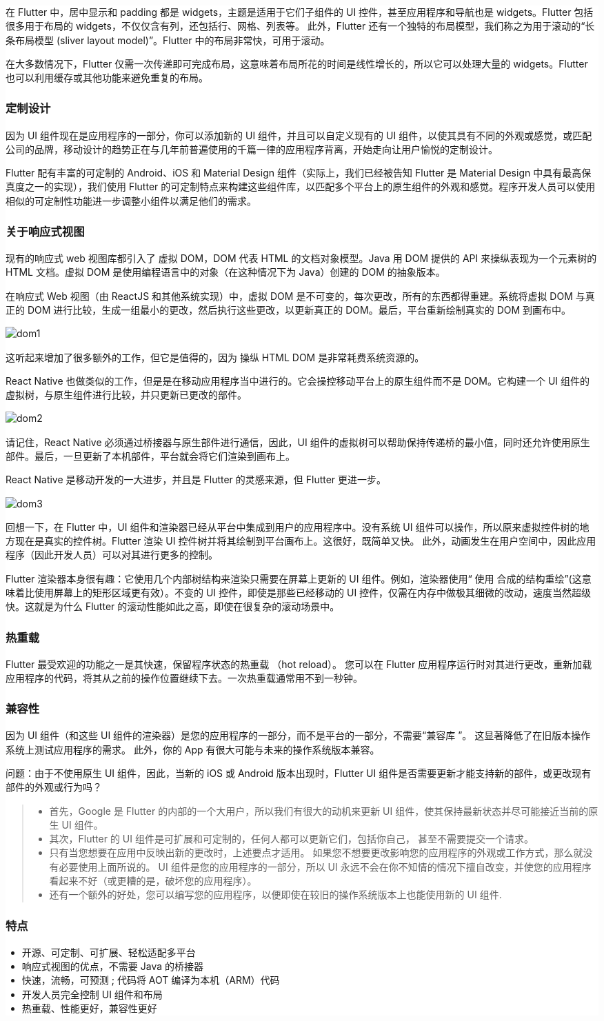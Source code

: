 在 Flutter 中，居中显示和 padding 都是 widgets，主题是适用于它们子组件的 UI 控件，甚至应用程序和导航也是 widgets。Flutter 包括很多用于布局的 widgets，不仅仅含有列，还包括行、网格、列表等。 此外，Flutter 还有一个独特的布局模型，我们称之为用于滚动的“长条布局模型 (sliver layout model)”。Flutter 中的布局非常快，可用于滚动。

在大多数情况下，Flutter 仅需一次传递即可完成布局，这意味着布局所花的时间是线性增长的，所以它可以处理大量的 widgets。Flutter 也可以利用缓存或其他功能来避免重复的布局。

### 定制设计

因为 UI 组件现在是应用程序的一部分，你可以添加新的 UI 组件，并且可以自定义现有的 UI 组件，以使其具有不同的外观或感觉，或匹配公司的品牌，移动设计的趋势正在与几年前普遍使用的千篇一律的应用程序背离，开始走向让用户愉悦的定制设计。

Flutter 配有丰富的可定制的 Android、iOS 和 Material Design 组件（实际上，我们已经被告知 Flutter 是 Material Design 中具有最高保真度之一的实现），我们使用 Flutter 的可定制特点来构建这些组件库，以匹配多个平台上的原生组件的外观和感觉。程序开发人员可以使用相似的可定制性功能进一步调整小组件以满足他们的需求。

### 关于响应式视图

现有的响应式 web 视图库都引入了 虚拟 DOM，DOM 代表 HTML 的文档对象模型。Java 用 DOM 提供的 API 来操纵表现为一个元素树的 HTML 文档。虚拟 DOM 是使用编程语言中的对象（在这种情况下为 Java）创建的 DOM 的抽象版本。

在响应式 Web 视图（由 ReactJS 和其他系统实现）中，虚拟 DOM 是不可变的，每次更改，所有的东西都得重建。系统将虚拟 DOM 与真正的 DOM 进行比较，生成一组最小的更改，然后执行这些更改，以更新真正的 DOM。最后，平台重新绘制真实的 DOM 到画布中。

![dom1](../../../../../image/dom1.png)

这听起来增加了很多额外的工作，但它是值得的，因为 操纵 HTML DOM 是非常耗费系统资源的。

React Native 也做类似的工作，但是是在移动应用程序当中进行的。它会操控移动平台上的原生组件而不是 DOM。它构建一个 UI 组件的虚拟树，与原生组件进行比较，并只更新已更改的部件。

![dom2](../../../../../image/dom2.png)

请记住，React Native 必须通过桥接器与原生部件进行通信，因此，UI 组件的虚拟树可以帮助保持传递桥的最小值，同时还允许使用原生部件。最后，一旦更新了本机部件，平台就会将它们渲染到画布上。

React Native 是移动开发的一大进步，并且是 Flutter 的灵感来源，但 Flutter 更进一步。

![dom3](../../../../../image/dom3.png)

回想一下，在 Flutter 中，UI 组件和渲染器已经从平台中集成到用户的应用程序中。没有系统 UI 组件可以操作，所以原来虚拟控件树的地方现在是真实的控件树。Flutter 渲染 UI 控件树并将其绘制到平台画布上。这很好，既简单又快。 此外，动画发生在用户空间中，因此应用程序（因此开发人员）可以对其进行更多的控制。

Flutter 渲染器本身很有趣：它使用几个内部树结构来渲染只需要在屏幕上更新的 UI 组件。例如，渲染器使用“ 使用 合成的结构重绘”(这意味着比使用屏幕上的矩形区域更有效）。不变的 UI 控件，即使是那些已经移动的 UI 控件，仅需在内存中做极其细微的改动，速度当然超级快。这就是为什么 Flutter 的滚动性能如此之高，即使在很复杂的滚动场景中。

### 热重载

Flutter 最受欢迎的功能之一是其快速，保留程序状态的热重载 （hot reload）。 您可以在 Flutter 应用程序运行时对其进行更改，重新加载应用程序的代码，将其从之前的操作位置继续下去。一次热重载通常用不到一秒钟。

### 兼容性

因为 UI 组件（和这些 UI 组件的渲染器）是您的应用程序的一部分，而不是平台的一部分，不需要“兼容库 ”。 这显著降低了在旧版本操作系统上测试应用程序的需求。 此外，你的 App 有很大可能与未来的操作系统版本兼容。

问题：由于不使用原生 UI 组件，因此，当新的 iOS 或 Android 版本出现时，Flutter UI 组件是否需要更新才能支持新的部件，或更改现有部件的外观或行为吗？

> * 首先，Google 是 Flutter 的内部的一个大用户，所以我们有很大的动机来更新 UI 组件，使其保持最新状态并尽可能接近当前的原生 UI 组件。
> * 其次，Flutter 的 UI 组件是可扩展和可定制的，任何人都可以更新它们，包括你自己， 甚至不需要提交一个请求。
> * 只有当您想要在应用中反映出新的更改时，上述要点才适用。 如果您不想要更改影响您的应用程序的外观或工作方式，那么就没有必要使用上面所说的。 UI 组件是您的应用程序的一部分，所以 UI 永远不会在你不知情的情况下擅自改变，并使您的应用程序看起来不好（或更糟的是，破坏您的应用程序）。
> * 还有一个额外的好处，您可以编写您的应用程序，以便即使在较旧的操作系统版本上也能使用新的 UI 组件.

### 特点

* 开源、可定制、可扩展、轻松适配多平台
* 响应式视图的优点，不需要 Java 的桥接器
* 快速，流畅，可预测 ; 代码将 AOT 编译为本机（ARM）代码
* 开发人员完全控制 UI 组件和布局
* 热重载、性能更好，兼容性更好

